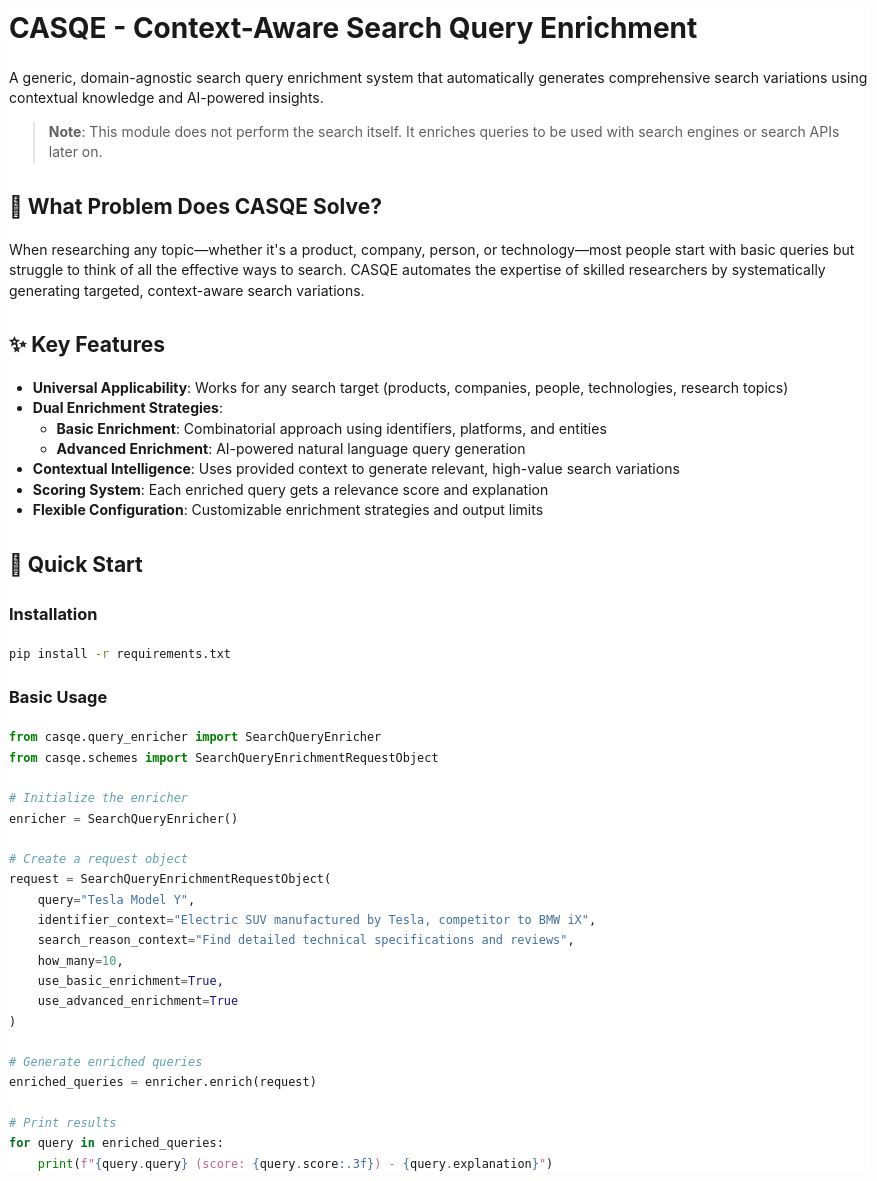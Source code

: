 # CASQE - Context-Aware Search Query Enrichment

A generic, domain-agnostic search query enrichment system that automatically generates comprehensive search variations using contextual knowledge and AI-powered insights.

> **Note**: This module does not perform the search itself. It enriches queries to be used with search engines or search APIs later on.

## 🎯 What Problem Does CASQE Solve?

When researching any topic—whether it's a product, company, person, or technology—most people start with basic queries but struggle to think of all the effective ways to search. CASQE automates the expertise of skilled researchers by systematically generating targeted, context-aware search variations.

## ✨ Key Features

- **Universal Applicability**: Works for any search target (products, companies, people, technologies, research topics)
- **Dual Enrichment Strategies**: 
  - **Basic Enrichment**: Combinatorial approach using identifiers, platforms, and entities
  - **Advanced Enrichment**: AI-powered natural language query generation
- **Contextual Intelligence**: Uses provided context to generate relevant, high-value search variations
- **Scoring System**: Each enriched query gets a relevance score and explanation
- **Flexible Configuration**: Customizable enrichment strategies and output limits

## 🚀 Quick Start

### Installation

```bash
pip install -r requirements.txt
```

### Basic Usage

```python
from casqe.query_enricher import SearchQueryEnricher
from casqe.schemes import SearchQueryEnrichmentRequestObject

# Initialize the enricher
enricher = SearchQueryEnricher()

# Create a request object
request = SearchQueryEnrichmentRequestObject(
    query="Tesla Model Y",
    identifier_context="Electric SUV manufactured by Tesla, competitor to BMW iX",
    search_reason_context="Find detailed technical specifications and reviews",
    how_many=10,
    use_basic_enrichment=True,
    use_advanced_enrichment=True
)

# Generate enriched queries
enriched_queries = enricher.enrich(request)

# Print results
for query in enriched_queries:
    print(f"{query.query} (score: {query.score:.3f}) - {query.explanation}")
```
